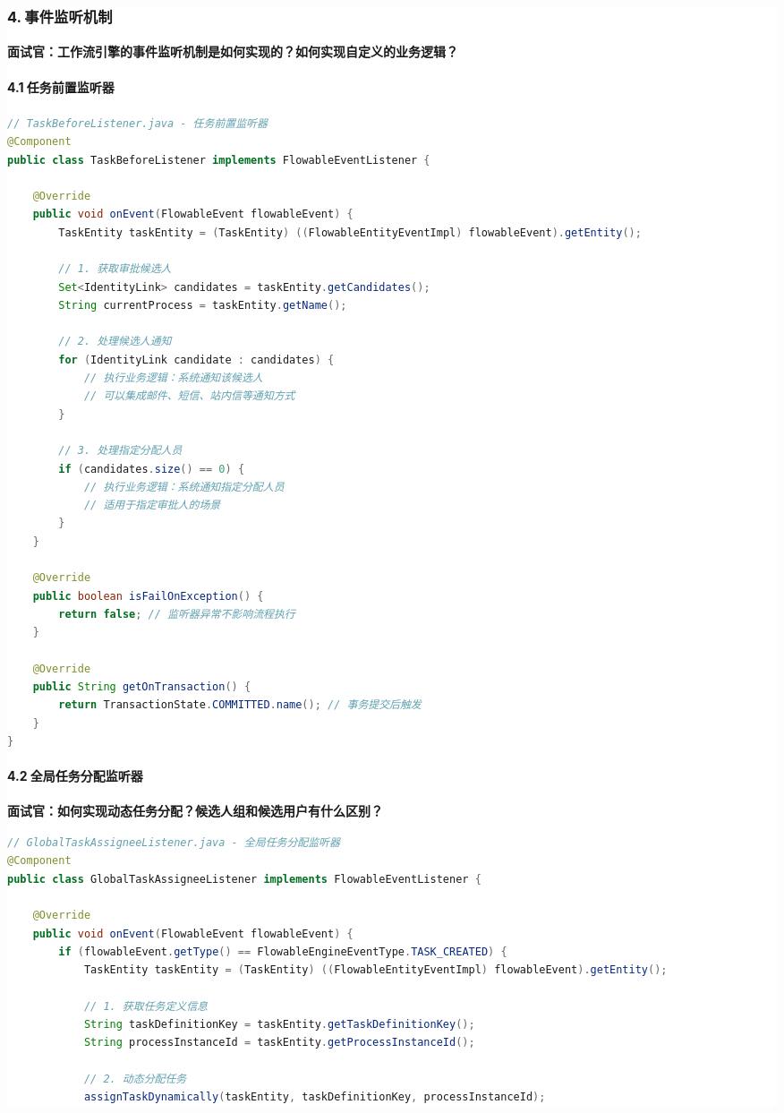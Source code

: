 ### 4. 事件监听机制

**面试官：工作流引擎的事件监听机制是如何实现的？如何实现自定义的业务逻辑？**

#### 4.1 任务前置监听器

```java
// TaskBeforeListener.java - 任务前置监听器
@Component
public class TaskBeforeListener implements FlowableEventListener {

    @Override
    public void onEvent(FlowableEvent flowableEvent) {
        TaskEntity taskEntity = (TaskEntity) ((FlowableEntityEventImpl) flowableEvent).getEntity();
        
        // 1. 获取审批候选人
        Set<IdentityLink> candidates = taskEntity.getCandidates();
        String currentProcess = taskEntity.getName();
        
        // 2. 处理候选人通知
        for (IdentityLink candidate : candidates) {
            // 执行业务逻辑：系统通知该候选人
            // 可以集成邮件、短信、站内信等通知方式
        }
        
        // 3. 处理指定分配人员
        if (candidates.size() == 0) {
            // 执行业务逻辑：系统通知指定分配人员
            // 适用于指定审批人的场景
        }
    }

    @Override
    public boolean isFailOnException() {
        return false; // 监听器异常不影响流程执行
    }

    @Override
    public String getOnTransaction() {
        return TransactionState.COMMITTED.name(); // 事务提交后触发
    }
}
```

#### 4.2 全局任务分配监听器

**面试官：如何实现动态任务分配？候选人组和候选用户有什么区别？**

```java
// GlobalTaskAssigneeListener.java - 全局任务分配监听器
@Component
public class GlobalTaskAssigneeListener implements FlowableEventListener {

    @Override
    public void onEvent(FlowableEvent flowableEvent) {
        if (flowableEvent.getType() == FlowableEngineEventType.TASK_CREATED) {
            TaskEntity taskEntity = (TaskEntity) ((FlowableEntityEventImpl) flowableEvent).getEntity();
            
            // 1. 获取任务定义信息
            String taskDefinitionKey = taskEntity.getTaskDefinitionKey();
            String processInstanceId = taskEntity.getProcessInstanceId();
            
            // 2. 动态分配任务
            assignTaskDynamically(taskEntity, taskDefinitionKey, processInstanceId);
```